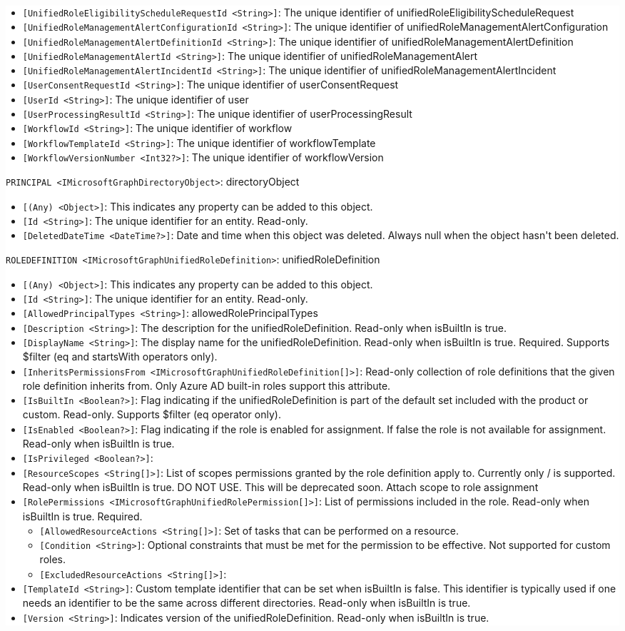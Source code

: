   - `[UnifiedRoleEligibilityScheduleRequestId <String>]`: The unique identifier of unifiedRoleEligibilityScheduleRequest
  - `[UnifiedRoleManagementAlertConfigurationId <String>]`: The unique identifier of unifiedRoleManagementAlertConfiguration
  - `[UnifiedRoleManagementAlertDefinitionId <String>]`: The unique identifier of unifiedRoleManagementAlertDefinition
  - `[UnifiedRoleManagementAlertId <String>]`: The unique identifier of unifiedRoleManagementAlert
  - `[UnifiedRoleManagementAlertIncidentId <String>]`: The unique identifier of unifiedRoleManagementAlertIncident
  - `[UserConsentRequestId <String>]`: The unique identifier of userConsentRequest
  - `[UserId <String>]`: The unique identifier of user
  - `[UserProcessingResultId <String>]`: The unique identifier of userProcessingResult
  - `[WorkflowId <String>]`: The unique identifier of workflow
  - `[WorkflowTemplateId <String>]`: The unique identifier of workflowTemplate
  - `[WorkflowVersionNumber <Int32?>]`: The unique identifier of workflowVersion

`PRINCIPAL <IMicrosoftGraphDirectoryObject>`: directoryObject
  - `[(Any) <Object>]`: This indicates any property can be added to this object.
  - `[Id <String>]`: The unique identifier for an entity. Read-only.
  - `[DeletedDateTime <DateTime?>]`: Date and time when this object was deleted. Always null when the object hasn't been deleted.

`ROLEDEFINITION <IMicrosoftGraphUnifiedRoleDefinition>`: unifiedRoleDefinition
  - `[(Any) <Object>]`: This indicates any property can be added to this object.
  - `[Id <String>]`: The unique identifier for an entity. Read-only.
  - `[AllowedPrincipalTypes <String>]`: allowedRolePrincipalTypes
  - `[Description <String>]`: The description for the unifiedRoleDefinition. Read-only when isBuiltIn is true.
  - `[DisplayName <String>]`: The display name for the unifiedRoleDefinition. Read-only when isBuiltIn is true. Required.  Supports $filter (eq and startsWith operators only).
  - `[InheritsPermissionsFrom <IMicrosoftGraphUnifiedRoleDefinition[]>]`: Read-only collection of role definitions that the given role definition inherits from. Only Azure AD built-in roles support this attribute.
  - `[IsBuiltIn <Boolean?>]`: Flag indicating if the unifiedRoleDefinition is part of the default set included with the product or custom. Read-only.  Supports $filter (eq operator only).
  - `[IsEnabled <Boolean?>]`: Flag indicating if the role is enabled for assignment. If false the role is not available for assignment. Read-only when isBuiltIn is true.
  - `[IsPrivileged <Boolean?>]`: 
  - `[ResourceScopes <String[]>]`: List of scopes permissions granted by the role definition apply to. Currently only / is supported. Read-only when isBuiltIn is true. DO NOT USE. This will be deprecated soon. Attach scope to role assignment
  - `[RolePermissions <IMicrosoftGraphUnifiedRolePermission[]>]`: List of permissions included in the role. Read-only when isBuiltIn is true. Required.
    - `[AllowedResourceActions <String[]>]`: Set of tasks that can be performed on a resource.
    - `[Condition <String>]`: Optional constraints that must be met for the permission to be effective. Not supported for custom roles.
    - `[ExcludedResourceActions <String[]>]`: 
  - `[TemplateId <String>]`: Custom template identifier that can be set when isBuiltIn is false. This identifier is typically used if one needs an identifier to be the same across different directories. Read-only when isBuiltIn is true.
  - `[Version <String>]`: Indicates version of the unifiedRoleDefinition. Read-only when isBuiltIn is true.
